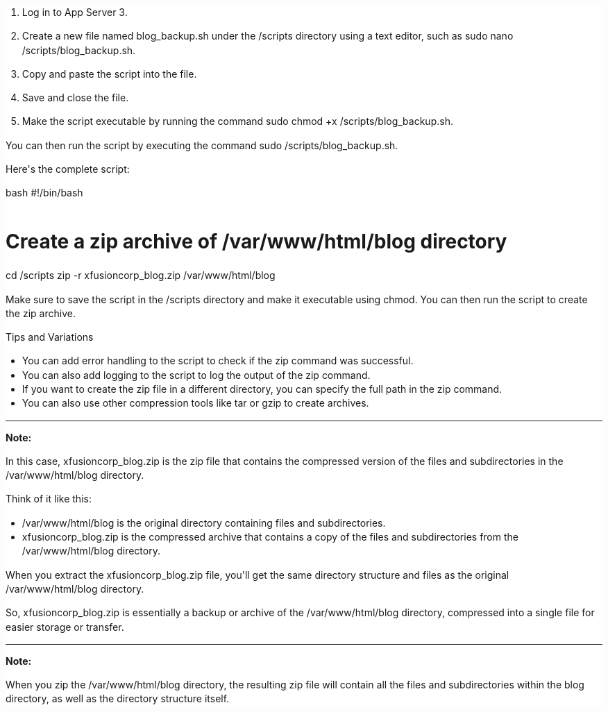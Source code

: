 1. Log in to App Server 3.

2. Create a new file named blog_backup.sh under the /scripts directory using a text editor, such as sudo nano /scripts/blog_backup.sh.

3. Copy and paste the script into the file.

4. Save and close the file.

5. Make the script executable by running the command sudo chmod +x /scripts/blog_backup.sh.

You can then run the script by executing the command sudo /scripts/blog_backup.sh.

Here's the complete script:


bash
#!/bin/bash

# Create a zip archive of /var/www/html/blog directory
cd /scripts
zip -r xfusioncorp_blog.zip /var/www/html/blog


Make sure to save the script in the /scripts directory and make it executable using chmod. You can then run the script to create the zip archive.

Tips and Variations

- You can add error handling to the script to check if the zip command was successful.
- You can also add logging to the script to log the output of the zip command.
- If you want to create the zip file in a different directory, you can specify the full path in the zip command.
- You can also use other compression tools like tar or gzip to create archives.

---------------------------------------------------

**Note:**

In this case, xfusioncorp_blog.zip is the zip file that contains the compressed version of the files and subdirectories in the /var/www/html/blog directory.

Think of it like this:

- /var/www/html/blog is the original directory containing files and subdirectories.
- xfusioncorp_blog.zip is the compressed archive that contains a copy of the files and subdirectories from the /var/www/html/blog directory.

When you extract the xfusioncorp_blog.zip file, you'll get the same directory structure and files as the original /var/www/html/blog directory.

So, xfusioncorp_blog.zip is essentially a backup or archive of the /var/www/html/blog directory, compressed into a single file for easier storage or transfer.

-------------------------------
**Note:**

When you zip the /var/www/html/blog directory, the resulting zip file will contain all the files and subdirectories within the blog directory, as well as the directory structure itself.
